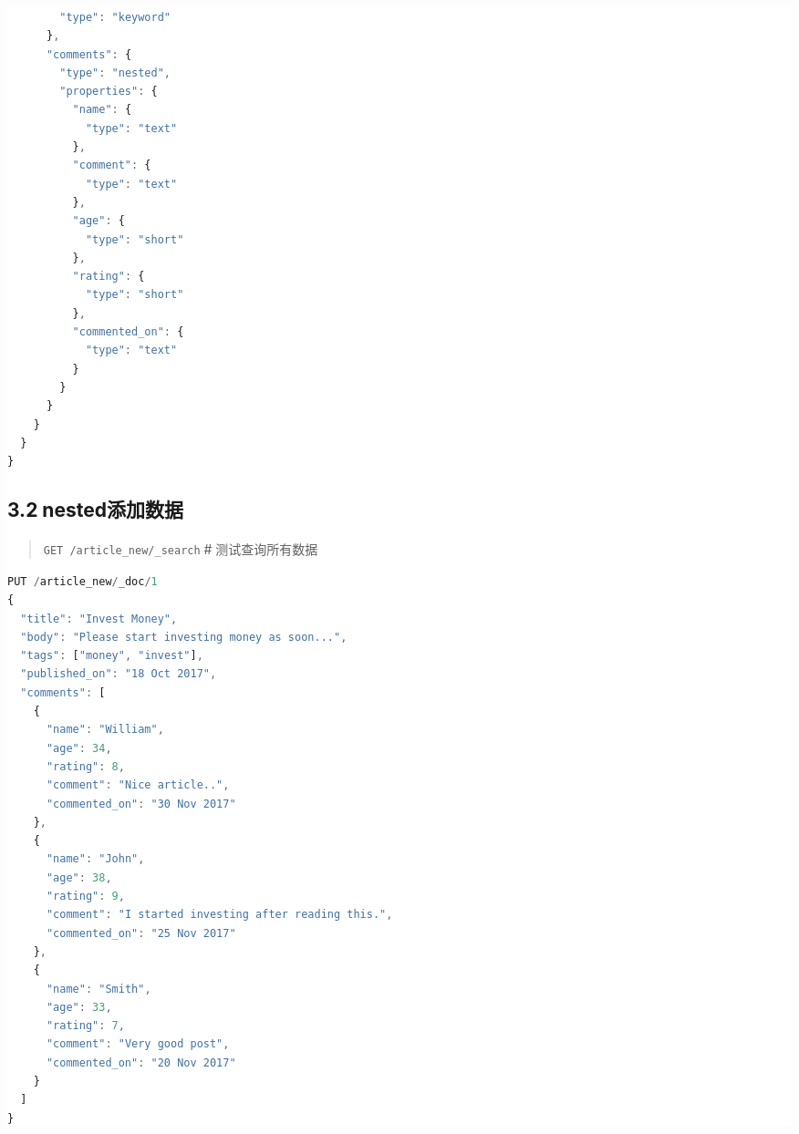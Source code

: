 ```javascript
        "type": "keyword"
      },
      "comments": {
        "type": "nested",
        "properties": {
          "name": {
            "type": "text"
          },
          "comment": {
            "type": "text"
          },
          "age": {
            "type": "short"
          },
          "rating": {
            "type": "short"
          },
          "commented_on": {
            "type": "text"
          }
        }
      }
    }
  }
}
```

## 3.2 nested添加数据

> `GET /article_new/_search`     # 测试查询所有数据

```javascript
PUT /article_new/_doc/1
{
  "title": "Invest Money",
  "body": "Please start investing money as soon...",
  "tags": ["money", "invest"],
  "published_on": "18 Oct 2017",
  "comments": [
    {
      "name": "William",
      "age": 34,
      "rating": 8,
      "comment": "Nice article..",
      "commented_on": "30 Nov 2017"
    },
    {
      "name": "John",
      "age": 38,
      "rating": 9,
      "comment": "I started investing after reading this.",
      "commented_on": "25 Nov 2017"
    },
    {
      "name": "Smith",
      "age": 33,
      "rating": 7,
      "comment": "Very good post",
      "commented_on": "20 Nov 2017"
    }
  ]
}
```
